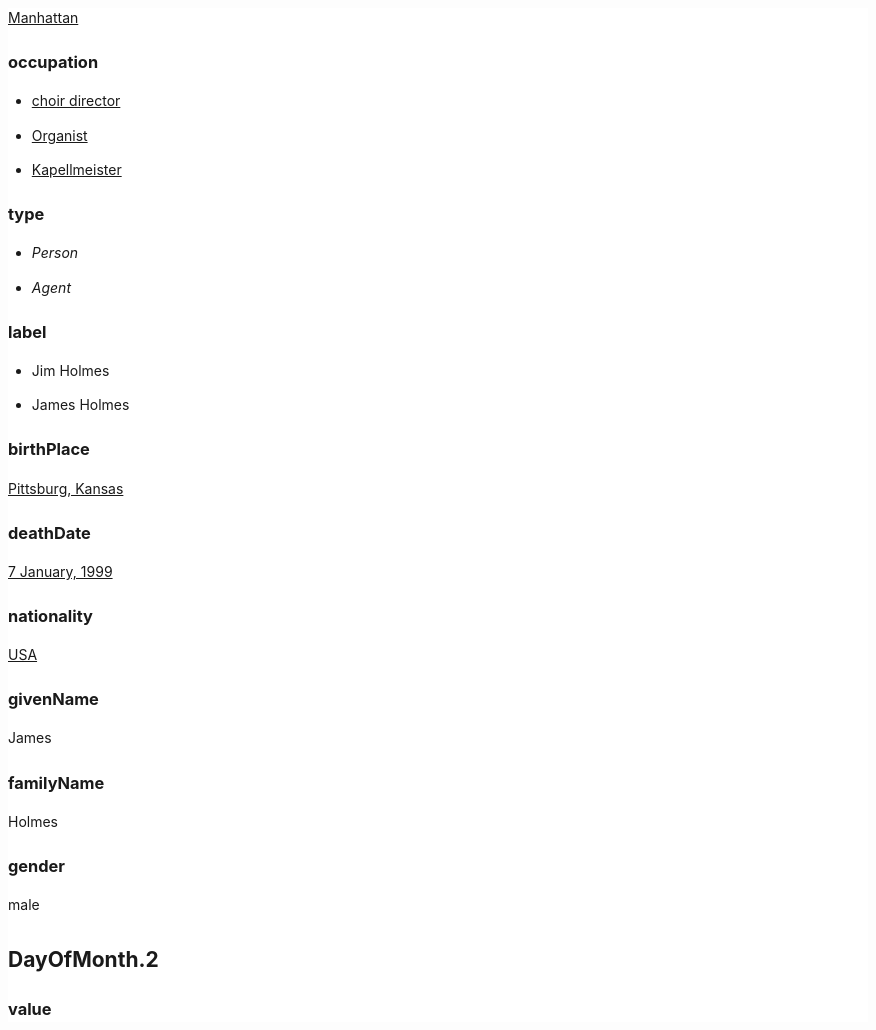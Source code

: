 [Manhattan](#Manhattan)

### occupation

 - [choir director](#choir-director)

 - [Organist](#Organist)

 - [Kapellmeister](#Kapellmeister)

### type

 - *Person*

 - *Agent*

### label

 - Jim Holmes

 - James Holmes

### birthPlace


[Pittsburg, Kansas](#Pittsburg-Kansas)

### deathDate


[7 January, 1999](#7-January-1999)

### nationality


[USA](#USA)

### givenName


James

### familyName


Holmes

### gender


male

## DayOfMonth.2

### value

